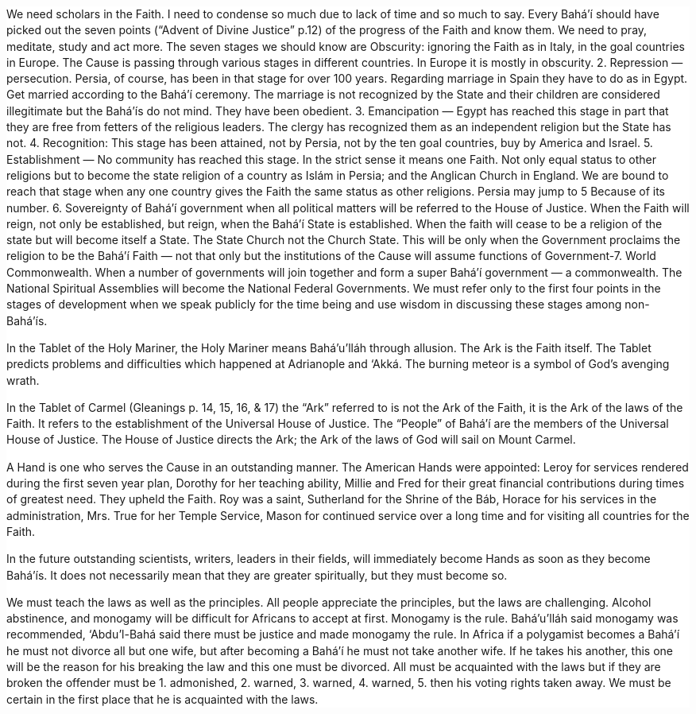 We need scholars in the Faith. I need to condense so much due to lack of time and so much to say. Every Bahá’í should have picked out the seven points (“Advent of Divine Justice” p.12) of the progress of the Faith and know them. We need to pray, meditate, study and act more. The seven stages we should know are Obscurity: ignoring the Faith as in Italy, in the goal countries in Europe. The Cause is passing through various stages in different countries. In Europe it is mostly in obscurity. 2. Repression — persecution. Persia, of course, has been in that stage for over 100 years. Regarding marriage in Spain they have to do as in Egypt. Get married according to the Bahá’í ceremony. The marriage is not recognized by the State and their children are considered illegitimate but the Bahá’ís do not mind. They have been obedient. 3. Emancipation — Egypt has reached this stage in part that they are free from fetters of the religious leaders. The clergy has recognized them as an independent religion but the State has not. 4. Recognition: This stage has been attained, not by Persia, not by the ten goal countries, buy by America and Israel. 5. Establishment — No community has reached this stage. In the strict sense it means one Faith. Not only equal status to other religions but to become the state religion of a country as Islám in Persia; and the Anglican Church in England. We are bound to reach that stage when any one country gives the Faith the same status as other religions. Persia may jump to 5 Because of its number. 6. Sovereignty of Bahá’í government when all political matters will be referred to the House of Justice. When the Faith will reign, not only be established, but reign, when the Bahá’í State is established. When the faith will cease to be a religion of the state but will become itself a State. The State Church not the Church State. This will be only when the Government proclaims the religion to be the Bahá’í Faith — not that only but the institutions of the Cause will assume functions of Government-7. World Commonwealth. When a number of governments will join together and form a super Bahá’í government — a commonwealth. The National Spiritual Assemblies will become the National Federal Governments. We must refer only to the first four points in the stages of development when we speak publicly for the time being and use wisdom in discussing these stages among non-Bahá’ís.   

In the Tablet of the Holy Mariner, the Holy Mariner means Bahá’u’lláh through allusion. The Ark is the Faith itself. The Tablet predicts problems and difficulties which happened at Adrianople and ‘Akká. The burning meteor is a symbol of God’s avenging wrath.   

In the Tablet of Carmel (Gleanings p. 14, 15, 16, & 17) the “Ark” referred to is not the Ark of the Faith, it is the Ark of the laws of the Faith. It refers to the establishment of the Universal House of Justice. The “People” of Bahá’í are the members of the Universal House of Justice. The House of Justice directs the Ark; the Ark of the laws of God will sail on Mount Carmel.   

A Hand is one who serves the Cause in an outstanding manner. The American Hands were appointed: Leroy for services rendered during the first seven year plan, Dorothy for her teaching ability, Millie and Fred for their great financial contributions during times of greatest need. They upheld the Faith. Roy was a saint, Sutherland for the Shrine of the Báb, Horace for his services in the administration, Mrs. True for her Temple Service, Mason for continued service over a long time and for visiting all countries for the Faith.   

In the future outstanding scientists, writers, leaders in their fields, will immediately become Hands as soon as they become Bahá’ís. It does not necessarily mean that they are greater spiritually, but they must become so.   

We must teach the laws as well as the principles. All people appreciate the principles, but the laws are challenging. Alcohol abstinence, and monogamy will be difficult for Africans to accept at first. Monogamy is the rule. Bahá’u’lláh said monogamy was recommended, ‘Abdu’l-Bahá said there must be justice and made monogamy the rule. In Africa if a polygamist becomes a Bahá’í he must not divorce all but one wife, but after becoming a Bahá’í he must not take another wife. If he takes his another, this one will be the reason for his breaking the law and this one must be divorced. All must be acquainted with the laws but if they are broken the offender must be 1. admonished, 2. warned, 3. warned, 4. warned, 5. then his voting rights taken away. We must be certain in the first place that he is acquainted with the laws.   
